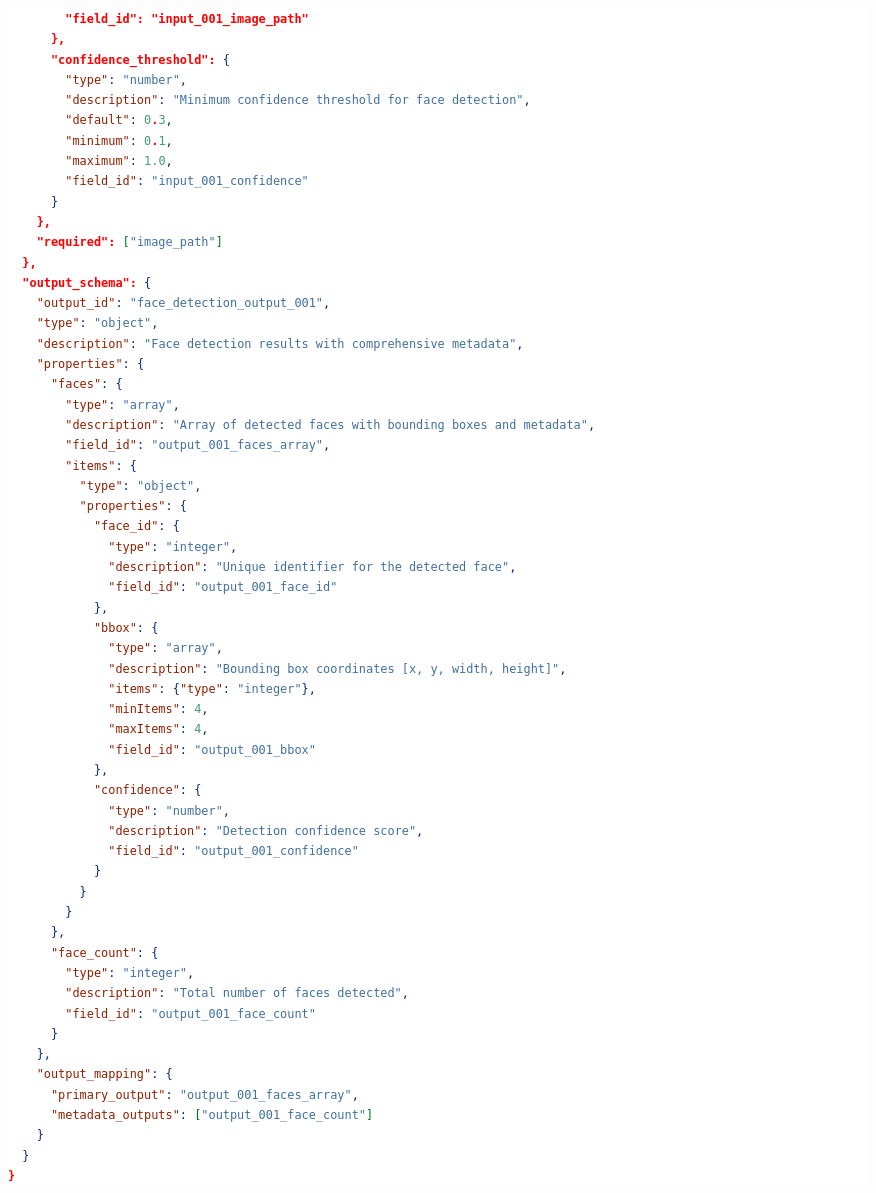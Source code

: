 ```json
        "field_id": "input_001_image_path"
      },
      "confidence_threshold": {
        "type": "number",
        "description": "Minimum confidence threshold for face detection",
        "default": 0.3,
        "minimum": 0.1,
        "maximum": 1.0,
        "field_id": "input_001_confidence"
      }
    },
    "required": ["image_path"]
  },
  "output_schema": {
    "output_id": "face_detection_output_001",
    "type": "object",
    "description": "Face detection results with comprehensive metadata",
    "properties": {
      "faces": {
        "type": "array",
        "description": "Array of detected faces with bounding boxes and metadata",
        "field_id": "output_001_faces_array",
        "items": {
          "type": "object",
          "properties": {
            "face_id": {
              "type": "integer",
              "description": "Unique identifier for the detected face",
              "field_id": "output_001_face_id"
            },
            "bbox": {
              "type": "array",
              "description": "Bounding box coordinates [x, y, width, height]",
              "items": {"type": "integer"},
              "minItems": 4,
              "maxItems": 4,
              "field_id": "output_001_bbox"
            },
            "confidence": {
              "type": "number",
              "description": "Detection confidence score",
              "field_id": "output_001_confidence"
            }
          }
        }
      },
      "face_count": {
        "type": "integer",
        "description": "Total number of faces detected",
        "field_id": "output_001_face_count"
      }
    },
    "output_mapping": {
      "primary_output": "output_001_faces_array",
      "metadata_outputs": ["output_001_face_count"]
    }
  }
}
```
